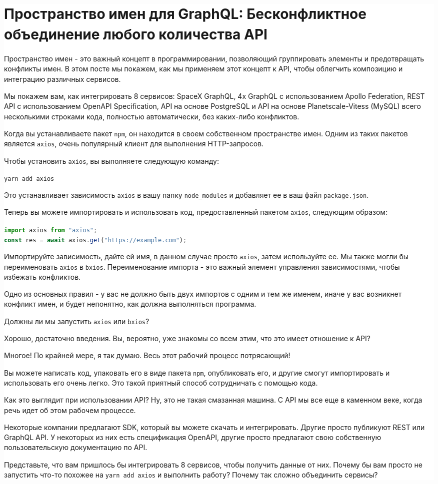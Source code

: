 # Пространство имен для GraphQL: Бесконфликтное объединение любого количества API

Пространство имен - это важный концепт в программировании, позволяющий группировать элементы и предотвращать конфликты имен. В этом посте мы покажем, как мы применяем этот концепт к API, чтобы облегчить композицию и интеграцию различных сервисов.

Мы покажем вам, как интегрировать 8 сервисов: SpaceX GraphQL, 4x GraphQL с использованием Apollo Federation, REST API с использованием OpenAPI Specification, API на основе PostgreSQL и API на основе Planetscale-Vitess (MySQL) всего несколькими строками кода, полностью автоматически, без каких-либо конфликтов.

Когда вы устанавливаете пакет `npm`, он находится в своем собственном пространстве имен. Одним из таких пакетов является `axios`, очень популярный клиент для выполнения HTTP-запросов.

Чтобы установить `axios`, вы выполняете следующую команду:

```bash
yarn add axios
```

Это устанавливает зависимость `axios` в вашу папку `node_modules` и добавляет ее в ваш файл `package.json`.

Теперь вы можете импортировать и использовать код, предоставленный пакетом `axios`, следующим образом:

```javascript
import axios from "axios";
const res = await axios.get("https://example.com");
```

Импортируйте зависимость, дайте ей имя, в данном случае просто `axios`, затем используйте ее. Мы также могли бы переименовать `axios` в `bxios`. Переименование импорта - это важный элемент управления зависимостями, чтобы избежать конфликтов.

Одно из основных правил - у вас не должно быть двух импортов с одним и тем же именем, иначе у вас возникнет конфликт имен, и будет непонятно, как должна выполняться программа.

Должны ли мы запустить `axios` или `bxios`?

Хорошо, достаточно введения. Вы, вероятно, уже знакомы со всем этим, что это имеет отношение к API?

Многое! По крайней мере, я так думаю. Весь этот рабочий процесс потрясающий!

Вы можете написать код, упаковать его в виде пакета `npm`, опубликовать его, и другие смогут импортировать и использовать его очень легко. Это такой приятный способ сотрудничать с помощью кода.

Как это выглядит при использовании API? Ну, это не такая смазанная машина. С API мы все еще в каменном веке, когда речь идет об этом рабочем процессе.

Некоторые компании предлагают SDK, который вы можете скачать и интегрировать. Другие просто публикуют REST или GraphQL API. У некоторых из них есть спецификация OpenAPI, другие просто предлагают свою собственную пользовательскую документацию по API.

Представьте, что вам пришлось бы интегрировать 8 сервисов, чтобы получить данные от них. Почему бы вам просто не запустить что-то похожее на `yarn add axios` и выполнить работу? Почему так сложно объединить сервисы?
